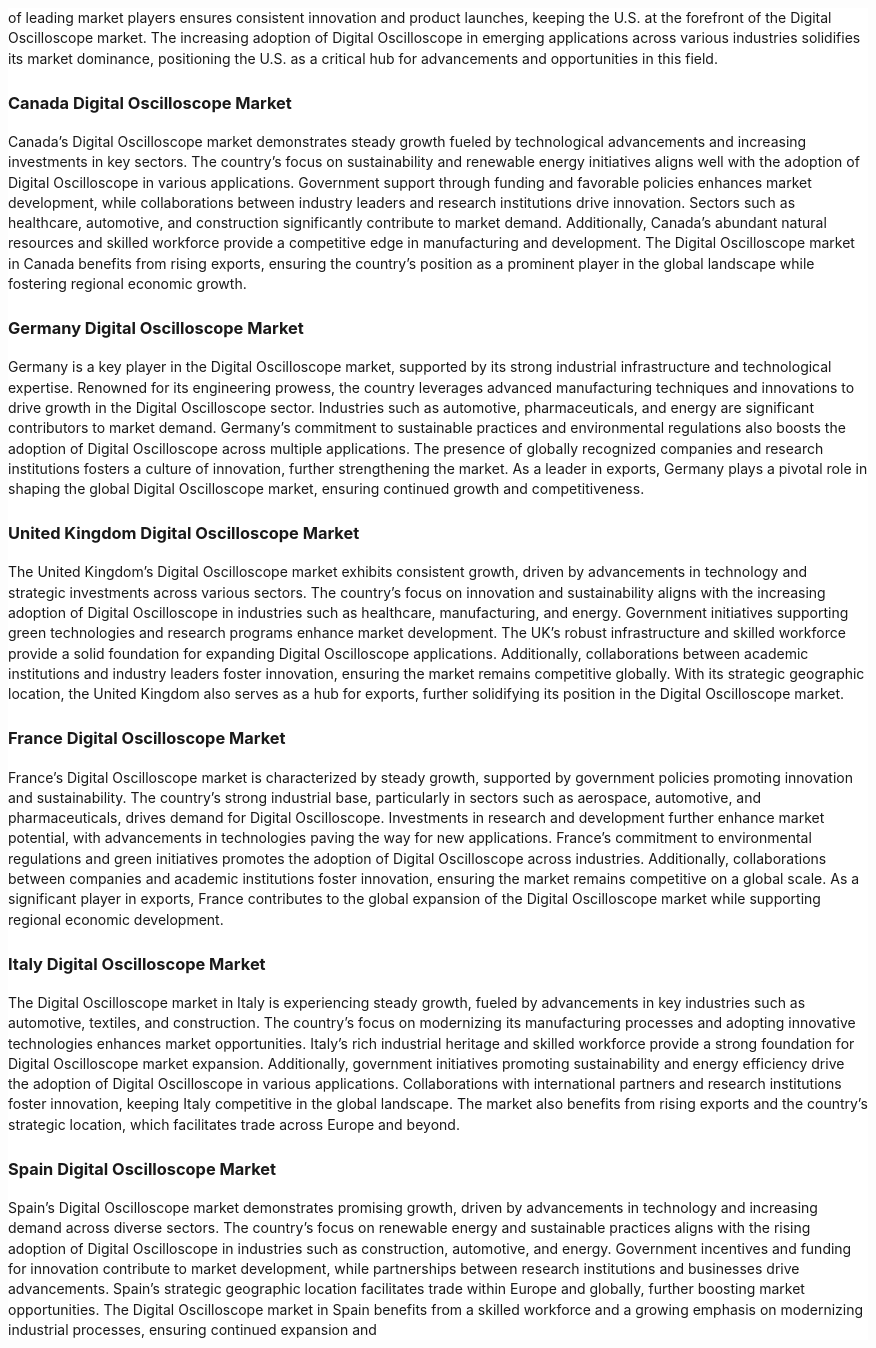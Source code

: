 of leading market players ensures consistent innovation and product launches, keeping the U.S. at the forefront of the Digital Oscilloscope market. The increasing adoption of Digital Oscilloscope in emerging applications across various industries solidifies its market dominance, positioning the U.S. as a critical hub for advancements and opportunities in this field.</p><h3>Canada Digital Oscilloscope Market</h3><p>Canada&rsquo;s Digital Oscilloscope market demonstrates steady growth fueled by technological advancements and increasing investments in key sectors. The country&rsquo;s focus on sustainability and renewable energy initiatives aligns well with the adoption of Digital Oscilloscope in various applications. Government support through funding and favorable policies enhances market development, while collaborations between industry leaders and research institutions drive innovation. Sectors such as healthcare, automotive, and construction significantly contribute to market demand. Additionally, Canada&rsquo;s abundant natural resources and skilled workforce provide a competitive edge in manufacturing and development. The Digital Oscilloscope market in Canada benefits from rising exports, ensuring the country&rsquo;s position as a prominent player in the global landscape while fostering regional economic growth.</p><h3>Germany Digital Oscilloscope Market</h3><p>Germany is a key player in the Digital Oscilloscope market, supported by its strong industrial infrastructure and technological expertise. Renowned for its engineering prowess, the country leverages advanced manufacturing techniques and innovations to drive growth in the Digital Oscilloscope sector. Industries such as automotive, pharmaceuticals, and energy are significant contributors to market demand. Germany&rsquo;s commitment to sustainable practices and environmental regulations also boosts the adoption of Digital Oscilloscope across multiple applications. The presence of globally recognized companies and research institutions fosters a culture of innovation, further strengthening the market. As a leader in exports, Germany plays a pivotal role in shaping the global Digital Oscilloscope market, ensuring continued growth and competitiveness.</p><h3>United Kingdom Digital Oscilloscope Market</h3><p>The United Kingdom&rsquo;s Digital Oscilloscope market exhibits consistent growth, driven by advancements in technology and strategic investments across various sectors. The country&rsquo;s focus on innovation and sustainability aligns with the increasing adoption of Digital Oscilloscope in industries such as healthcare, manufacturing, and energy. Government initiatives supporting green technologies and research programs enhance market development. The UK&rsquo;s robust infrastructure and skilled workforce provide a solid foundation for expanding Digital Oscilloscope applications. Additionally, collaborations between academic institutions and industry leaders foster innovation, ensuring the market remains competitive globally. With its strategic geographic location, the United Kingdom also serves as a hub for exports, further solidifying its position in the Digital Oscilloscope market.</p><h3>France Digital Oscilloscope Market</h3><p>France&rsquo;s Digital Oscilloscope market is characterized by steady growth, supported by government policies promoting innovation and sustainability. The country&rsquo;s strong industrial base, particularly in sectors such as aerospace, automotive, and pharmaceuticals, drives demand for Digital Oscilloscope. Investments in research and development further enhance market potential, with advancements in technologies paving the way for new applications. France&rsquo;s commitment to environmental regulations and green initiatives promotes the adoption of Digital Oscilloscope across industries. Additionally, collaborations between companies and academic institutions foster innovation, ensuring the market remains competitive on a global scale. As a significant player in exports, France contributes to the global expansion of the Digital Oscilloscope market while supporting regional economic development.</p><h3>Italy Digital Oscilloscope Market</h3><p>The Digital Oscilloscope market in Italy is experiencing steady growth, fueled by advancements in key industries such as automotive, textiles, and construction. The country&rsquo;s focus on modernizing its manufacturing processes and adopting innovative technologies enhances market opportunities. Italy&rsquo;s rich industrial heritage and skilled workforce provide a strong foundation for Digital Oscilloscope market expansion. Additionally, government initiatives promoting sustainability and energy efficiency drive the adoption of Digital Oscilloscope in various applications. Collaborations with international partners and research institutions foster innovation, keeping Italy competitive in the global landscape. The market also benefits from rising exports and the country&rsquo;s strategic location, which facilitates trade across Europe and beyond.</p><h3>Spain Digital Oscilloscope Market</h3><p>Spain&rsquo;s Digital Oscilloscope market demonstrates promising growth, driven by advancements in technology and increasing demand across diverse sectors. The country&rsquo;s focus on renewable energy and sustainable practices aligns with the rising adoption of Digital Oscilloscope in industries such as construction, automotive, and energy. Government incentives and funding for innovation contribute to market development, while partnerships between research institutions and businesses drive advancements. Spain&rsquo;s strategic geographic location facilitates trade within Europe and globally, further boosting market opportunities. The Digital Oscilloscope market in Spain benefits from a skilled workforce and a growing emphasis on modernizing industrial processes, ensuring continued expansion and